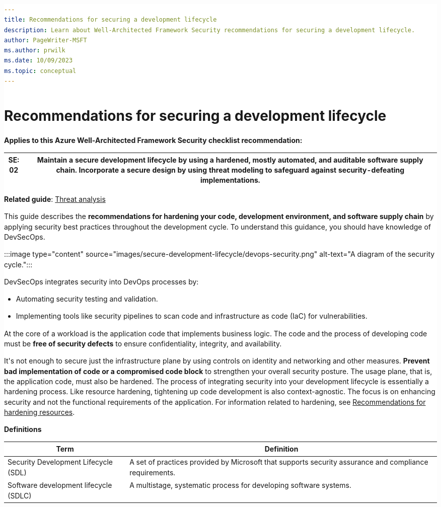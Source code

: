 ```yaml
---
title: Recommendations for securing a development lifecycle
description: Learn about Well-Architected Framework Security recommendations for securing a development lifecycle. 
author: PageWriter-MSFT
ms.author: prwilk 
ms.date: 10/09/2023
ms.topic: conceptual
---
```


# Recommendations for securing a development lifecycle

**Applies to this Azure Well-Architected Framework Security checklist recommendation:**

|**SE:02**|Maintain a secure development lifecycle by using a hardened, mostly automated, and auditable software supply chain. Incorporate a secure design by using threat modeling to safeguard against security-defeating implementations.|
|--|---|

**Related guide**: [Threat analysis](threat-model.md)

This guide describes the **recommendations for hardening your code, development environment, and software supply chain** by applying security best practices throughout the development cycle. To understand this guidance, you should have knowledge of DevSecOps. 

:::image type="content" source="images/secure-development-lifecycle/devops-security.png" alt-text="A diagram of the security cycle.":::

DevSecOps integrates security into DevOps processes by: 

- Automating security testing and validation.

- Implementing tools like security pipelines to scan code and infrastructure as code (IaC) for vulnerabilities.  

At the core of a workload is the application code that implements business logic. The code and the process of developing code must be **free of security defects** to ensure confidentiality, integrity, and availability.  

It's not enough to secure just the infrastructure plane by using controls on identity and networking and other measures. **Prevent bad implementation of code or a compromised code block** to strengthen your overall security posture. The usage plane, that is, the application code, must also be hardened. The process of integrating security into your development lifecycle is essentially a hardening process. Like resource hardening, tightening up code development is also context-agnostic. The focus is on enhancing security and not the functional requirements of the application. For information related to hardening, see [Recommendations for hardening resources](harden-resources.md).

**Definitions** 

| Term | Definition |
|--|--|
| Security Development Lifecycle (SDL) | A set of practices provided by Microsoft that supports security assurance and compliance requirements. |
| Software development lifecycle (SDLC) | A multistage, systematic process for developing software systems. |
